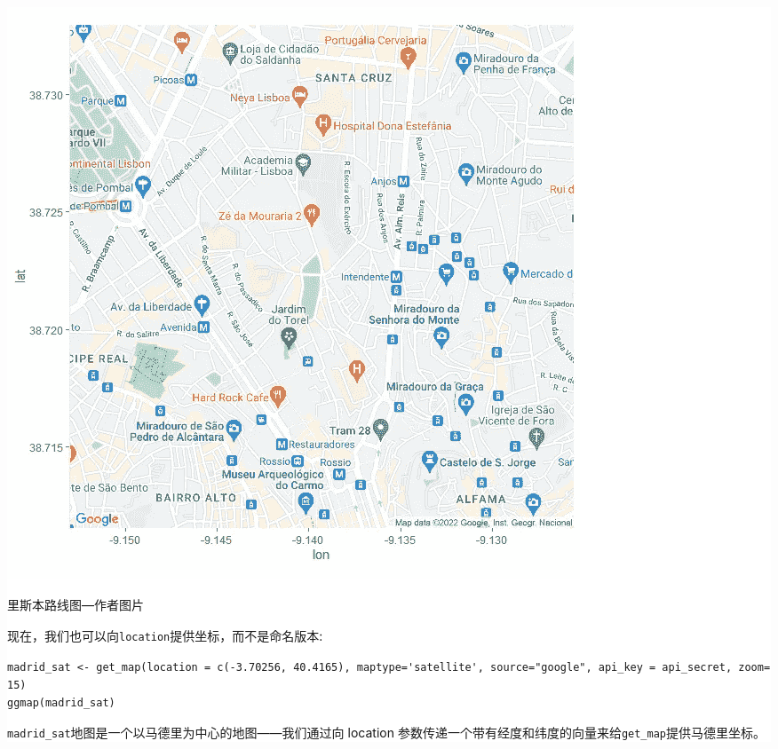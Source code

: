 ![](img/30019a3ea7c9d647c709fc996efba2d7.png)

里斯本路线图—作者图片

现在，我们也可以向`location`提供坐标，而不是命名版本:

```
madrid_sat <- get_map(location = c(-3.70256, 40.4165), maptype='satellite', source="google", api_key = api_secret, zoom=15)
ggmap(madrid_sat)
```

`madrid_sat`地图是一个以马德里为中心的地图——我们通过向 location 参数传递一个带有经度和纬度的向量来给`get_map`提供马德里坐标。
